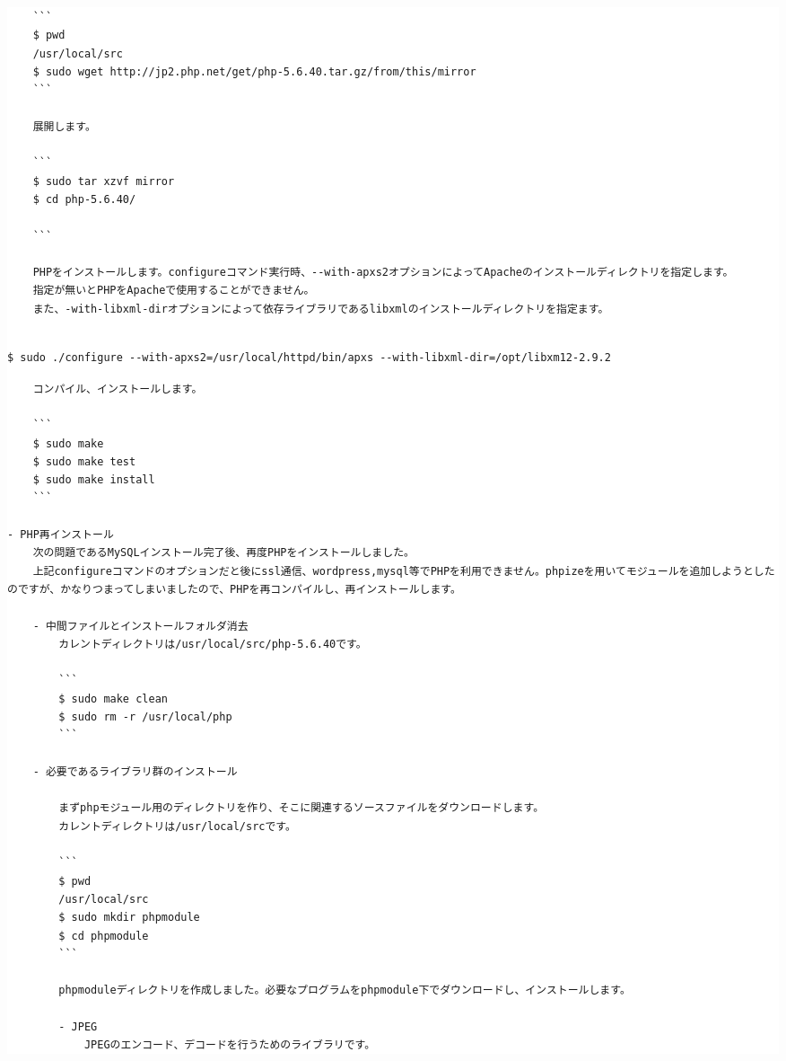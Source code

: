         ```
        $ pwd
        /usr/local/src
        $ sudo wget http://jp2.php.net/get/php-5.6.40.tar.gz/from/this/mirror
        ```
 
        展開します。

        ```
        $ sudo tar xzvf mirror
        $ cd php-5.6.40/

        ```

        PHPをインストールします。configureコマンド実行時、--with-apxs2オプションによってApacheのインストールディレクトリを指定します。  
        指定が無いとPHPをApacheで使用することができません。  
        また、-with-libxml-dirオプションによって依存ライブラリであるlibxmlのインストールディレクトリを指定ます。
　     
        ```
        $ sudo ./configure --with-apxs2=/usr/local/httpd/bin/apxs --with-libxml-dir=/opt/libxm12-2.9.2
        ```

        コンパイル、インストールします。
        
        ```
        $ sudo make
        $ sudo make test
        $ sudo make install
        ```

    - PHP再インストール  
        次の問題であるMySQLインストール完了後、再度PHPをインストールしました。  
        上記configureコマンドのオプションだと後にssl通信、wordpress,mysql等でPHPを利用できません。phpizeを用いてモジュールを追加しようとしたのですが、かなりつまってしまいましたので、PHPを再コンパイルし、再インストールします。

        - 中間ファイルとインストールフォルダ消去  
            カレントディレクトリは/usr/local/src/php-5.6.40です。

            ```
            $ sudo make clean
            $ sudo rm -r /usr/local/php
            ```
            
        - 必要であるライブラリ群のインストール

            まずphpモジュール用のディレクトリを作り、そこに関連するソースファイルをダウンロードします。
            カレントディレクトリは/usr/local/srcです。

            ```
            $ pwd
            /usr/local/src
            $ sudo mkdir phpmodule
            $ cd phpmodule
            ```
            
            phpmoduleディレクトリを作成しました。必要なプログラムをphpmodule下でダウンロードし、インストールします。

            - JPEG 
                JPEGのエンコード、デコードを行うためのライブラリです。
                